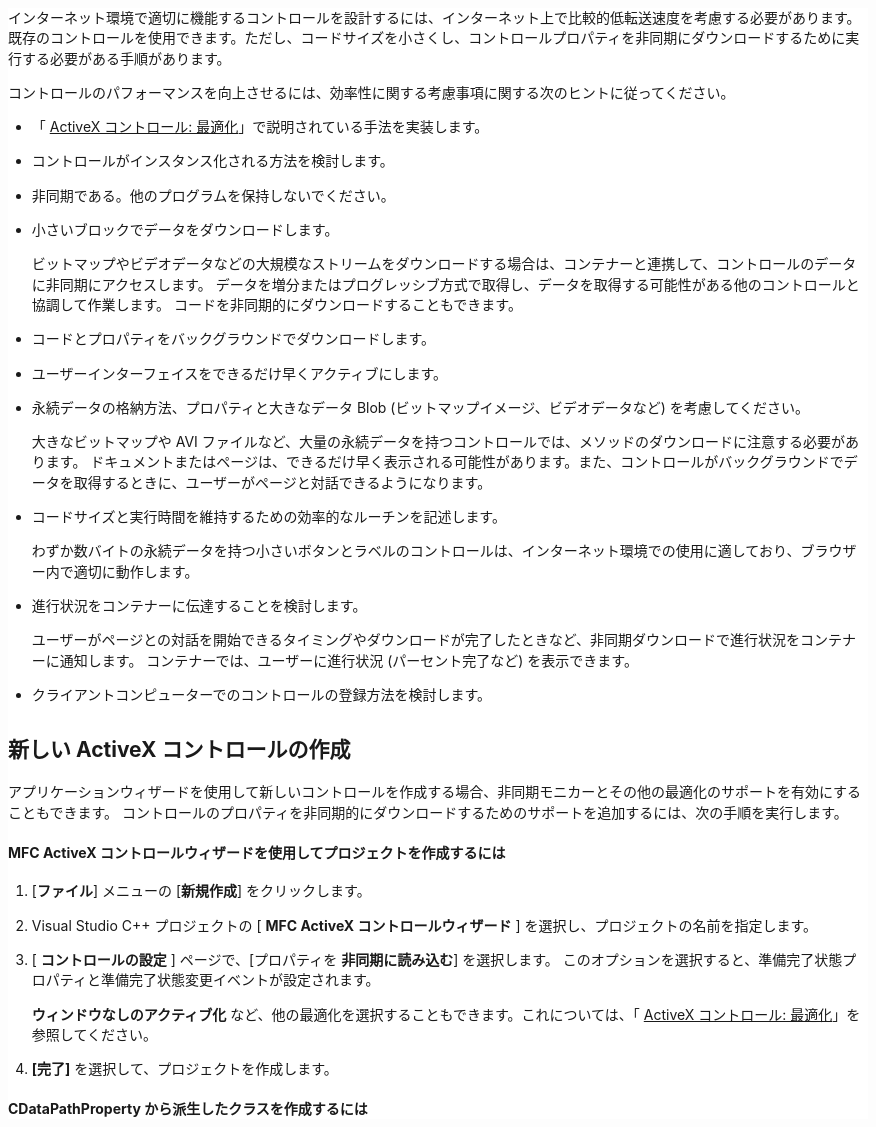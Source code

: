 インターネット環境で適切に機能するコントロールを設計するには、インターネット上で比較的低転送速度を考慮する必要があります。 既存のコントロールを使用できます。ただし、コードサイズを小さくし、コントロールプロパティを非同期にダウンロードするために実行する必要がある手順があります。

コントロールのパフォーマンスを向上させるには、効率性に関する考慮事項に関する次のヒントに従ってください。

- 「 [ActiveX コントロール: 最適化](mfc-activex-controls-optimization.md)」で説明されている手法を実装します。

- コントロールがインスタンス化される方法を検討します。

- 非同期である。他のプログラムを保持しないでください。

- 小さいブロックでデータをダウンロードします。

   ビットマップやビデオデータなどの大規模なストリームをダウンロードする場合は、コンテナーと連携して、コントロールのデータに非同期にアクセスします。 データを増分またはプログレッシブ方式で取得し、データを取得する可能性がある他のコントロールと協調して作業します。 コードを非同期的にダウンロードすることもできます。

- コードとプロパティをバックグラウンドでダウンロードします。

- ユーザーインターフェイスをできるだけ早くアクティブにします。

- 永続データの格納方法、プロパティと大きなデータ Blob (ビットマップイメージ、ビデオデータなど) を考慮してください。

   大きなビットマップや AVI ファイルなど、大量の永続データを持つコントロールでは、メソッドのダウンロードに注意する必要があります。 ドキュメントまたはページは、できるだけ早く表示される可能性があります。また、コントロールがバックグラウンドでデータを取得するときに、ユーザーがページと対話できるようになります。

- コードサイズと実行時間を維持するための効率的なルーチンを記述します。

   わずか数バイトの永続データを持つ小さいボタンとラベルのコントロールは、インターネット環境での使用に適しており、ブラウザー内で適切に動作します。

- 進行状況をコンテナーに伝達することを検討します。

   ユーザーがページとの対話を開始できるタイミングやダウンロードが完了したときなど、非同期ダウンロードで進行状況をコンテナーに通知します。 コンテナーでは、ユーザーに進行状況 (パーセント完了など) を表示できます。

- クライアントコンピューターでのコントロールの登録方法を検討します。

## <a name="creating-a-new-activex-control"></a>新しい ActiveX コントロールの作成

アプリケーションウィザードを使用して新しいコントロールを作成する場合、非同期モニカーとその他の最適化のサポートを有効にすることもできます。 コントロールのプロパティを非同期的にダウンロードするためのサポートを追加するには、次の手順を実行します。

#### <a name="to-create-your-project-using-the-mfc-activex-control-wizard"></a>MFC ActiveX コントロールウィザードを使用してプロジェクトを作成するには

1. [**ファイル**] メニューの [**新規作成**] をクリックします。

1. Visual Studio C++ プロジェクトの [ **MFC ActiveX コントロールウィザード** ] を選択し、プロジェクトの名前を指定します。

1. [ **コントロールの設定** ] ページで、[プロパティを **非同期に読み込む**] を選択します。 このオプションを選択すると、準備完了状態プロパティと準備完了状態変更イベントが設定されます。

   **ウィンドウなしのアクティブ化** など、他の最適化を選択することもできます。これについては、「 [ActiveX コントロール: 最適化](mfc-activex-controls-optimization.md)」を参照してください。

1. **[完了]** を選択して、プロジェクトを作成します。

#### <a name="to-create-a-class-derived-from-cdatapathproperty"></a>CDataPathProperty から派生したクラスを作成するには
